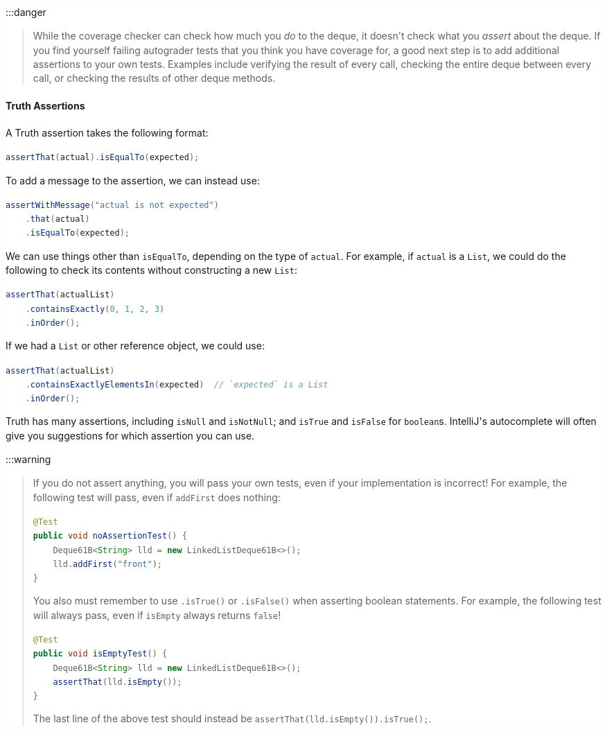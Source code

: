 :::danger
>While the coverage checker can check how much you *do* to the
>deque, it doesn't check what you *assert* about the deque. If you find yourself
>failing autograder tests that you think you have coverage for, a good next step
>is to add additional assertions to your own tests. Examples include verifying
>the result of every call, checking the entire deque between every call, or
>checking the results of other deque methods.

#### Truth Assertions

A Truth assertion takes the following format:

```java
assertThat(actual).isEqualTo(expected);
```

To add a message to the assertion, we can instead use:

```java
assertWithMessage("actual is not expected")
    .that(actual)
    .isEqualTo(expected);
```

We can use things other than `isEqualTo`, depending on the type of `actual`.
For example, if `actual` is a `List`, we could do the following to check its
contents without constructing a new `List`:

```java
assertThat(actualList)
    .containsExactly(0, 1, 2, 3)
    .inOrder();
```

If we had a `List` or other reference object, we could use:

```java
assertThat(actualList)
    .containsExactlyElementsIn(expected)  // `expected` is a List
    .inOrder();
```

Truth has many assertions, including `isNull` and `isNotNull`; and
`isTrue` and `isFalse` for `boolean`s. IntelliJ's autocomplete will often give
you suggestions for which assertion you can use.

:::warning
> If you do not assert anything, you will pass your own tests, even if your implementation is incorrect! For example, the following test will pass, even if `addFirst` does nothing:
>
> ```java
> @Test
> public void noAssertionTest() {
>     Deque61B<String> lld = new LinkedListDeque61B<>();
>     lld.addFirst("front");
> }
>  ```
>
> You also must remember to use `.isTrue()` or `.isFalse()` when asserting boolean statements. For example, the following test will always pass, even if `isEmpty` always returns `false`!
>
> ```java
> @Test
> public void isEmptyTest() {
>     Deque61B<String> lld = new LinkedListDeque61B<>();
>     assertThat(lld.isEmpty());
> }
> ```
>
> The last line of the above test should instead be `assertThat(lld.isEmpty()).isTrue();`.